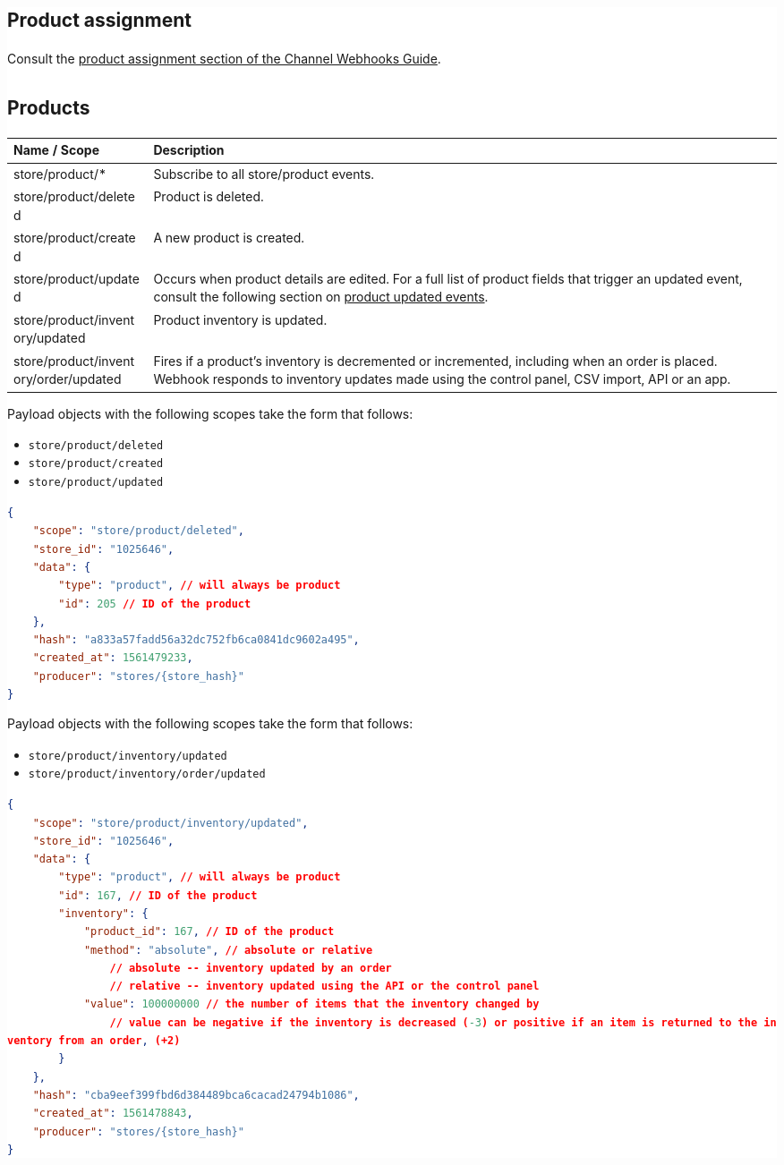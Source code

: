 ## Product assignment

Consult the [product assignment section of the Channel Webhooks Guide](/api-docs/channels/guide/webhooks#product-assignment).

## Products

| Name / Scope             | Description |
|:-------------------------|:------------|
| store/product/* | Subscribe to all store/product events. |
|store/product/deleted| Product is deleted.|
| store/product/created | A new product is created. |
| store/product/updated |Occurs when product details are edited. For a full list of product fields that trigger an updated event, consult the following section on [product updated events](#store-information-updated-events). |
| store/product/inventory/updated| Product inventory is updated. |
| store/product/inventory/order/updated| Fires if a product’s inventory is decremented or incremented, including when an order is placed. Webhook responds to inventory updates made using the control panel, CSV import, API or an app.|

Payload objects with the following scopes take the form that follows:

* `store/product/deleted`
* `store/product/created`
* `store/product/updated`

```json title="Example product payload object" lineNumbers
{
    "scope": "store/product/deleted",
    "store_id": "1025646",
    "data": {
        "type": "product", // will always be product
        "id": 205 // ID of the product
    },
    "hash": "a833a57fadd56a32dc752fb6ca0841dc9602a495",
    "created_at": 1561479233,
    "producer": "stores/{store_hash}"
}
```

Payload objects with the following scopes take the form that follows:

* `store/product/inventory/updated`
* `store/product/inventory/order/updated`

```json title="Example product inventory payload object" lineNumbers
{
    "scope": "store/product/inventory/updated",
    "store_id": "1025646",
    "data": {
        "type": "product", // will always be product
        "id": 167, // ID of the product
        "inventory": {
            "product_id": 167, // ID of the product
            "method": "absolute", // absolute or relative
                // absolute -- inventory updated by an order
		        // relative -- inventory updated using the API or the control panel
            "value": 100000000 // the number of items that the inventory changed by
                // value can be negative if the inventory is decreased (-3) or positive if an item is returned to the inventory from an order, (+2)
        }
    },
    "hash": "cba9eef399fbd6d384489bca6cacad24794b1086",
    "created_at": 1561478843,
    "producer": "stores/{store_hash}"
}
```